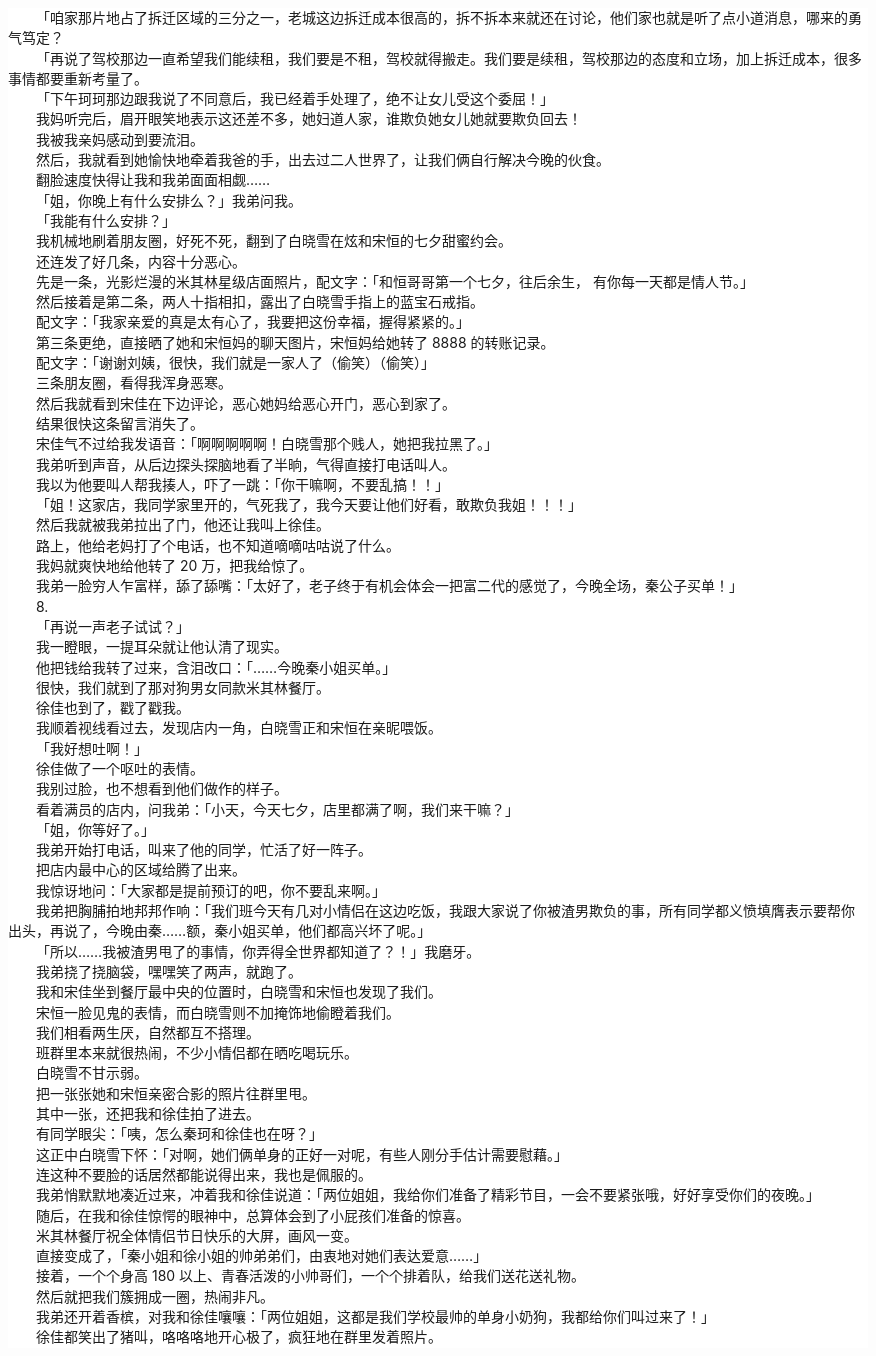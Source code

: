 &emsp;&emsp;「咱家那片地占了拆迁区域的三分之一，老城这边拆迁成本很高的，拆不拆本来就还在讨论，他们家也就是听了点小道消息，哪来的勇气笃定？  
&emsp;&emsp;「再说了驾校那边一直希望我们能续租，我们要是不租，驾校就得搬走。我们要是续租，驾校那边的态度和立场，加上拆迁成本，很多事情都要重新考量了。  
&emsp;&emsp;「下午珂珂那边跟我说了不同意后，我已经着手处理了，绝不让女儿受这个委屈！」  
&emsp;&emsp;我妈听完后，眉开眼笑地表示这还差不多，她妇道人家，谁欺负她女儿她就要欺负回去！  
&emsp;&emsp;我被我亲妈感动到要流泪。  
&emsp;&emsp;然后，我就看到她愉快地牵着我爸的手，出去过二人世界了，让我们俩自行解决今晚的伙食。  
&emsp;&emsp;翻脸速度快得让我和我弟面面相觑……   
&emsp;&emsp;「姐，你晚上有什么安排么？」我弟问我。  
&emsp;&emsp;「我能有什么安排？」  
&emsp;&emsp;我机械地刷着朋友圈，好死不死，翻到了白晓雪在炫和宋恒的七夕甜蜜约会。  
&emsp;&emsp;还连发了好几条，内容十分恶心。  
&emsp;&emsp;先是一条，光影烂漫的米其林星级店面照片，配文字：「和恒哥哥第一个七夕，往后余生， 有你每一天都是情人节。」  
&emsp;&emsp;然后接着是第二条，两人十指相扣，露出了白晓雪手指上的蓝宝石戒指。  
&emsp;&emsp;配文字：「我家亲爱的真是太有心了，我要把这份幸福，握得紧紧的。」  
&emsp;&emsp;第三条更绝，直接晒了她和宋恒妈的聊天图片，宋恒妈给她转了 8888 的转账记录。  
&emsp;&emsp;配文字：「谢谢刘姨，很快，我们就是一家人了（偷笑）（偷笑）」  
&emsp;&emsp;三条朋友圈，看得我浑身恶寒。  
&emsp;&emsp;然后我就看到宋佳在下边评论，恶心她妈给恶心开门，恶心到家了。  
&emsp;&emsp;结果很快这条留言消失了。  
&emsp;&emsp;宋佳气不过给我发语音：「啊啊啊啊啊！白晓雪那个贱人，她把我拉黑了。」  
&emsp;&emsp;我弟听到声音，从后边探头探脑地看了半晌，气得直接打电话叫人。  
&emsp;&emsp;我以为他要叫人帮我揍人，吓了一跳：「你干嘛啊，不要乱搞！！」  
&emsp;&emsp;「姐！这家店，我同学家里开的，气死我了，我今天要让他们好看，敢欺负我姐！！！」  
&emsp;&emsp;然后我就被我弟拉出了门，他还让我叫上徐佳。  
&emsp;&emsp;路上，他给老妈打了个电话，也不知道嘀嘀咕咕说了什么。  
&emsp;&emsp;我妈就爽快地给他转了 20 万，把我给惊了。  
&emsp;&emsp;我弟一脸穷人乍富样，舔了舔嘴：「太好了，老子终于有机会体会一把富二代的感觉了，今晚全场，秦公子买单！」  
&emsp;&emsp;8.  
&emsp;&emsp;「再说一声老子试试？」  
&emsp;&emsp;我一瞪眼，一提耳朵就让他认清了现实。  
&emsp;&emsp;他把钱给我转了过来，含泪改口：「……今晚秦小姐买单。」  
&emsp;&emsp;很快，我们就到了那对狗男女同款米其林餐厅。  
&emsp;&emsp;徐佳也到了，戳了戳我。  
&emsp;&emsp;我顺着视线看过去，发现店内一角，白晓雪正和宋恒在亲昵喂饭。  
&emsp;&emsp;「我好想吐啊！」  
&emsp;&emsp;徐佳做了一个呕吐的表情。  
&emsp;&emsp;我别过脸，也不想看到他们做作的样子。  
&emsp;&emsp;看着满员的店内，问我弟：「小天，今天七夕，店里都满了啊，我们来干嘛？」  
&emsp;&emsp;「姐，你等好了。」  
&emsp;&emsp;我弟开始打电话，叫来了他的同学，忙活了好一阵子。  
&emsp;&emsp;把店内最中心的区域给腾了出来。  
&emsp;&emsp;我惊讶地问：「大家都是提前预订的吧，你不要乱来啊。」  
&emsp;&emsp;我弟把胸脯拍地邦邦作响：「我们班今天有几对小情侣在这边吃饭，我跟大家说了你被渣男欺负的事，所有同学都义愤填膺表示要帮你出头，再说了，今晚由秦……额，秦小姐买单，他们都高兴坏了呢。」  
&emsp;&emsp;「所以……我被渣男甩了的事情，你弄得全世界都知道了？！」我磨牙。  
&emsp;&emsp;我弟挠了挠脑袋，嘿嘿笑了两声，就跑了。  
&emsp;&emsp;我和宋佳坐到餐厅最中央的位置时，白晓雪和宋恒也发现了我们。  
&emsp;&emsp;宋恒一脸见鬼的表情，而白晓雪则不加掩饰地偷瞪着我们。  
&emsp;&emsp;我们相看两生厌，自然都互不搭理。  
&emsp;&emsp;班群里本来就很热闹，不少小情侣都在晒吃喝玩乐。  
&emsp;&emsp;白晓雪不甘示弱。  
&emsp;&emsp;把一张张她和宋恒亲密合影的照片往群里甩。  
&emsp;&emsp;其中一张，还把我和徐佳拍了进去。  
&emsp;&emsp;有同学眼尖：「咦，怎么秦珂和徐佳也在呀？」  
&emsp;&emsp;这正中白晓雪下怀：「对啊，她们俩单身的正好一对呢，有些人刚分手估计需要慰藉。」  
&emsp;&emsp;连这种不要脸的话居然都能说得出来，我也是佩服的。  
&emsp;&emsp;我弟悄默默地凑近过来，冲着我和徐佳说道：「两位姐姐，我给你们准备了精彩节目，一会不要紧张哦，好好享受你们的夜晚。」  
&emsp;&emsp;随后，在我和徐佳惊愕的眼神中，总算体会到了小屁孩们准备的惊喜。  
&emsp;&emsp;米其林餐厅祝全体情侣节日快乐的大屏，画风一变。  
&emsp;&emsp;直接变成了，「秦小姐和徐小姐的帅弟弟们，由衷地对她们表达爱意……」  
&emsp;&emsp;接着，一个个身高 180 以上、青春活泼的小帅哥们，一个个排着队，给我们送花送礼物。  
&emsp;&emsp;然后就把我们簇拥成一圈，热闹非凡。  
&emsp;&emsp;我弟还开着香槟，对我和徐佳嚷嚷：「两位姐姐，这都是我们学校最帅的单身小奶狗，我都给你们叫过来了！」  
&emsp;&emsp;徐佳都笑出了猪叫，咯咯咯地开心极了，疯狂地在群里发着照片。  